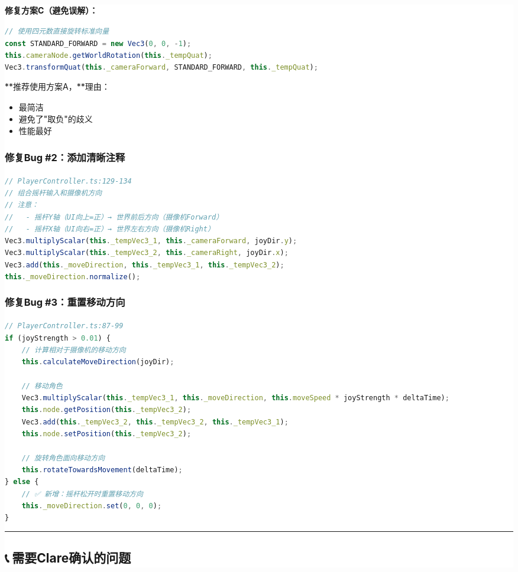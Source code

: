 **修复方案C（避免误解）：**
```typescript
// 使用四元数直接旋转标准向量
const STANDARD_FORWARD = new Vec3(0, 0, -1);
this.cameraNode.getWorldRotation(this._tempQuat);
Vec3.transformQuat(this._cameraForward, STANDARD_FORWARD, this._tempQuat);
```

**推荐使用方案A，**理由：
- 最简洁
- 避免了"取负"的歧义
- 性能最好

### 修复Bug #2：添加清晰注释

```typescript
// PlayerController.ts:129-134
// 组合摇杆输入和摄像机方向
// 注意：
//   - 摇杆Y轴（UI向上=正）→ 世界前后方向（摄像机Forward）
//   - 摇杆X轴（UI向右=正）→ 世界左右方向（摄像机Right）
Vec3.multiplyScalar(this._tempVec3_1, this._cameraForward, joyDir.y);
Vec3.multiplyScalar(this._tempVec3_2, this._cameraRight, joyDir.x);
Vec3.add(this._moveDirection, this._tempVec3_1, this._tempVec3_2);
this._moveDirection.normalize();
```

### 修复Bug #3：重置移动方向

```typescript
// PlayerController.ts:87-99
if (joyStrength > 0.01) {
    // 计算相对于摄像机的移动方向
    this.calculateMoveDirection(joyDir);

    // 移动角色
    Vec3.multiplyScalar(this._tempVec3_1, this._moveDirection, this.moveSpeed * joyStrength * deltaTime);
    this.node.getPosition(this._tempVec3_2);
    Vec3.add(this._tempVec3_2, this._tempVec3_2, this._tempVec3_1);
    this.node.setPosition(this._tempVec3_2);

    // 旋转角色面向移动方向
    this.rotateTowardsMovement(deltaTime);
} else {
    // ✅ 新增：摇杆松开时重置移动方向
    this._moveDirection.set(0, 0, 0);
}
```

---

## 📞 需要Clare确认的问题
